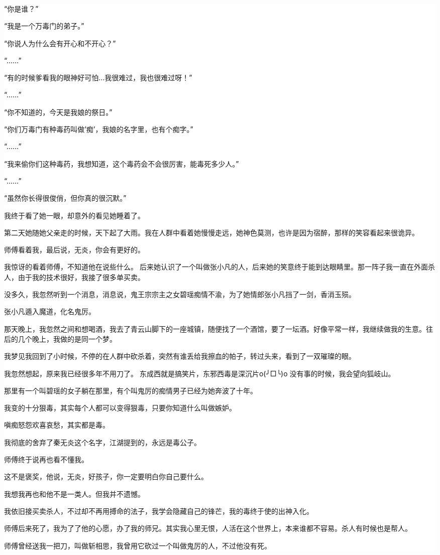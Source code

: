 “你是谁？”

“我是一个万毒门的弟子。”

“你说人为什么会有开心和不开心？”

“……”

“有的时候爹看我的眼神好可怕…我很难过，我也很难过呀！”

“……”

“你不知道的，今天是我娘的祭日。”

“你们万毒门有种毒药叫做’痴’，我娘的名字里，也有个痴字。”

“……”

“我来偷你们这种毒药，我想知道，这个毒药会不会很厉害，能毒死多少人。”

“……”

“虽然你长得很俊俏，但你真的很沉默。”

我终于看了她一眼，却意外的看见她睡着了。

第二天她随她父亲走的时候，天下起了大雨。我在人群中看着她慢慢走远，她神色莫测，也许是因为宿醉，那样的笑容看起来很诡异。

师傅看着我，最后说，无炎，你会有更好的。

我惊讶的看着师傅，不知道他在说些什么。
后来她认识了一个叫做张小凡的人，后来她的笑意终于能到达眼睛里。那一阵子我一直在外面杀人，由于我的技术很好，我接了很多单买卖。

没多久，我忽然听到一个消息，消息说，鬼王宗宗主之女碧瑶痴情不渝，为了她情郎张小凡挡了一剑，香消玉殒。

张小凡遁入魔道，化名鬼厉。

那天晚上，我忽然之间和想喝酒，我去了青云山脚下的一座城镇，随便找了一个酒馆，要了一坛酒。好像平常一样，我继续做我的生意。往后的几个晚上，我做的是同一个梦。

我梦见我回到了小时候，不停的在人群中砍杀着，突然有谁丢给我擦血的帕子，转过头来，看到了一双璀璨的眼。

我忽然想起，原来我已经很多年不用刀了。
东成西就是搞笑片，东邪西毒是深沉片o(╯□╰)o
没有事的时候，我会望向狐岐山。

那里有一个叫碧瑶的女子躺在那里，有个叫鬼厉的痴情男子已经为她奔波了十年。

我变的十分狠毒，其实每个人都可以变得狠毒，只要你知道什么叫做嫉妒。

嗔痴怒怨欢喜哀愁，其实都是毒。

我彻底的舍弃了秦无炎这个名字，江湖提到的，永远是毒公子。

师傅终于说再也看不懂我。

这不是褒奖，他说，无炎，好孩子，你一定要明白你自己要什么。

我想我再也和他不是一类人。但我并不遗憾。

我依旧接买卖杀人，不过却不再用搏命的法子，我学会隐藏自己的锋芒，我的毒终于使的出神入化。

师傅后来死了，我为了了他的心愿，办了我的师兄。其实我心里无恨，人活在这个世界上，本来谁都不容易。杀人有时候也是帮人。

师傅曾经送我一把刀，叫做斩相思，我曾用它砍过一个叫做鬼厉的人，不过他没有死。
